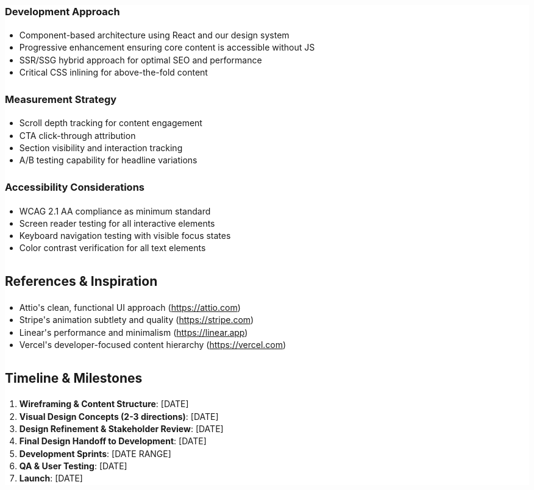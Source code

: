 ### Development Approach
- Component-based architecture using React and our design system
- Progressive enhancement ensuring core content is accessible without JS
- SSR/SSG hybrid approach for optimal SEO and performance
- Critical CSS inlining for above-the-fold content

### Measurement Strategy
- Scroll depth tracking for content engagement
- CTA click-through attribution
- Section visibility and interaction tracking
- A/B testing capability for headline variations

### Accessibility Considerations
- WCAG 2.1 AA compliance as minimum standard
- Screen reader testing for all interactive elements
- Keyboard navigation testing with visible focus states
- Color contrast verification for all text elements

## References & Inspiration

- Attio's clean, functional UI approach (https://attio.com)
- Stripe's animation subtlety and quality (https://stripe.com)
- Linear's performance and minimalism (https://linear.app)
- Vercel's developer-focused content hierarchy (https://vercel.com)

## Timeline & Milestones

1. **Wireframing & Content Structure**: [DATE]
2. **Visual Design Concepts (2-3 directions)**: [DATE]
3. **Design Refinement & Stakeholder Review**: [DATE]
4. **Final Design Handoff to Development**: [DATE]
5. **Development Sprints**: [DATE RANGE]
6. **QA & User Testing**: [DATE]
7. **Launch**: [DATE]
